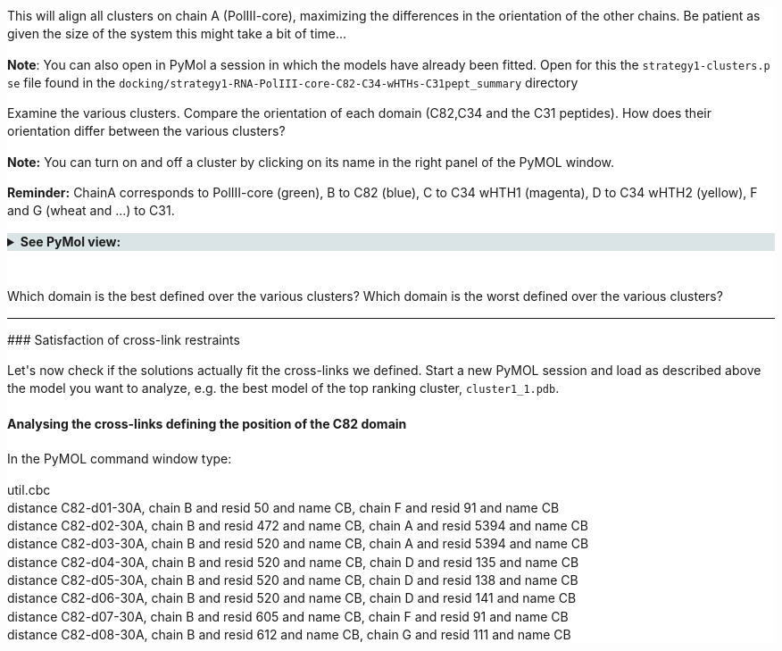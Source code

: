This will align all clusters on chain A (PolIII-core), maximizing the differences in the orientation of the other chains. Be patient as given the size of the system this might take a bit of time...


__Note__: You can also open in PyMol a session in which the models have already been fitted. Open for this the `strategy1-clusters.pse` file found in the `docking/strategy1-RNA-PolIII-core-C82-C34-wHTHs-C31pept_summary` directory


<a class="prompt prompt-question">
Examine the various clusters. Compare the orientation of each domain (C82,C34 and the C31 peptides). 
How does their orientation differ between the various clusters?
</a>

__Note:__ You can turn on and off a cluster by clicking on its name in the right panel of the PyMOL window.

__Reminder:__ ChainA corresponds to PolIII-core (green), B to C82 (blue), C to C34 wHTH1 (magenta), D to C34 wHTH2 (yellow), F and G (wheat and ...) to C31.

<details style="background-color:#DAE4E7"><summary><b>See PyMol view:</b>
</summary></details>
<br>
<br>

<a class="prompt prompt-question">
Which domain is the best defined over the various clusters?
</a>

<a class="prompt prompt-question">
Which domain is the worst defined over the various clusters?
</a>


<hr>
### Satisfaction of cross-link restraints

Let's now check if the solutions actually fit the cross-links we defined.
Start a new PyMOL session and load as described above the model you want to analyze, e.g. the best model of the top
ranking cluster, `cluster1_1.pdb`.


#### Analysing the cross-links defining the position of the C82 domain

In the PyMOL command window type:

<a class="prompt prompt-pymol">
util.cbc<br>
distance C82-d01-30A, chain B and resid  50 and name CB, chain F and resid   91 and name CB<br>
distance C82-d02-30A, chain B and resid 472 and name CB, chain A and resid 5394 and name CB<br>
distance C82-d03-30A, chain B and resid 520 and name CB, chain A and resid 5394 and name CB<br>
distance C82-d04-30A, chain B and resid 520 and name CB, chain D and resid  135 and name CB<br>
distance C82-d05-30A, chain B and resid 520 and name CB, chain D and resid  138 and name CB<br>
distance C82-d06-30A, chain B and resid 520 and name CB, chain D and resid  141 and name CB<br>
distance C82-d07-30A, chain B and resid 605 and name CB, chain F and resid   91 and name CB<br>
distance C82-d08-30A, chain B and resid 612 and name CB, chain G and resid  111 and name CB<br>
</a>
